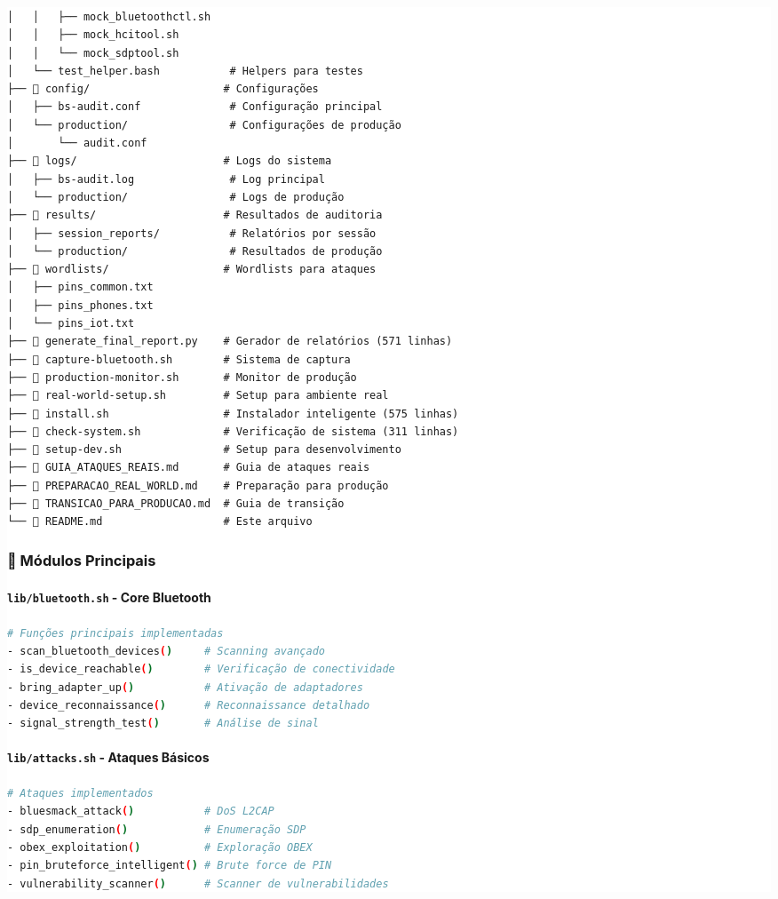 ```
│   │   ├── mock_bluetoothctl.sh
│   │   ├── mock_hcitool.sh
│   │   └── mock_sdptool.sh
│   └── test_helper.bash           # Helpers para testes
├── 📁 config/                     # Configurações
│   ├── bs-audit.conf              # Configuração principal
│   └── production/                # Configurações de produção
│       └── audit.conf
├── 📁 logs/                       # Logs do sistema
│   ├── bs-audit.log               # Log principal
│   └── production/                # Logs de produção
├── 📁 results/                    # Resultados de auditoria
│   ├── session_reports/           # Relatórios por sessão
│   └── production/                # Resultados de produção
├── 📁 wordlists/                  # Wordlists para ataques
│   ├── pins_common.txt
│   ├── pins_phones.txt
│   └── pins_iot.txt
├── 📄 generate_final_report.py    # Gerador de relatórios (571 linhas)
├── 📄 capture-bluetooth.sh        # Sistema de captura
├── 📄 production-monitor.sh       # Monitor de produção
├── 📄 real-world-setup.sh         # Setup para ambiente real
├── 📄 install.sh                  # Instalador inteligente (575 linhas)
├── 📄 check-system.sh             # Verificação de sistema (311 linhas)
├── 📄 setup-dev.sh                # Setup para desenvolvimento
├── 📄 GUIA_ATAQUES_REAIS.md       # Guia de ataques reais
├── 📄 PREPARACAO_REAL_WORLD.md    # Preparação para produção
├── 📄 TRANSICAO_PARA_PRODUCAO.md  # Guia de transição
└── 📄 README.md                   # Este arquivo
```

### 🔧 Módulos Principais

#### `lib/bluetooth.sh` - Core Bluetooth
```bash
# Funções principais implementadas
- scan_bluetooth_devices()     # Scanning avançado
- is_device_reachable()        # Verificação de conectividade
- bring_adapter_up()           # Ativação de adaptadores
- device_reconnaissance()      # Reconnaissance detalhado
- signal_strength_test()       # Análise de sinal
```

#### `lib/attacks.sh` - Ataques Básicos
```bash
# Ataques implementados
- bluesmack_attack()           # DoS L2CAP
- sdp_enumeration()            # Enumeração SDP
- obex_exploitation()          # Exploração OBEX
- pin_bruteforce_intelligent() # Brute force de PIN
- vulnerability_scanner()      # Scanner de vulnerabilidades
```
